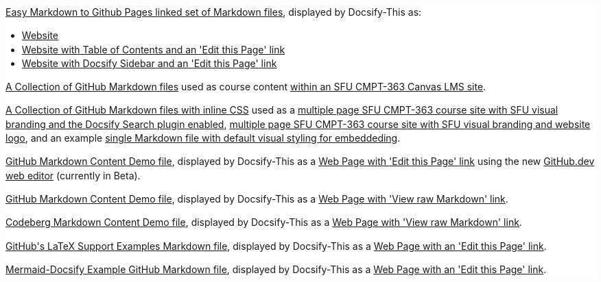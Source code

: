 [Easy Markdown to Github Pages linked set of Markdown files](https://github.com/nicolas-van/easy-markdown-to-github-pages), displayed by Docsify-This as:

- [Website](https://docsify-this.net/?basePath=https://raw.githubusercontent.com/nicolas-van/easy-markdown-to-github-pages/master&homepage=README.md "Easy Markdown to Github Pages - Web Page")
- [Website with Table of Contents and an 'Edit this Page' link](https://docsify-this.net/?basePath=https://raw.githubusercontent.com/nicolas-van/easy-markdown-to-github-pages/master&homepage=README.md&toc=true&edit-link=https://github.com/nicolas-van/easy-markdown-to-github-pages/blob/master/README.md "Easy Markdown to Github Pages - Web Page with Table of Contents")
- [Website with Docsify Sidebar and an 'Edit this Page' link](https://docsify-this.net/?basePath=https://raw.githubusercontent.com/nicolas-van/easy-markdown-to-github-pages/master&homepage=README.md&sidebar=true&edit-link=https://github.com/nicolas-van/easy-markdown-to-github-pages/blob/master/README.md "Easy Markdown to Github Pages - Web Page with Docsify Sidebar")

[A Collection of GitHub Markdown files](https://github.com/paulhibbitts/cmpt-363-222-pages) used as course content [within an SFU CMPT-363 Canvas LMS site](https://canvas.sfu.ca/courses/69678).

[A Collection of GitHub Markdown files with inline CSS](https://github.com/paulhibbitts/docsify-this-cmpt-363-222-site) used as a [multiple page SFU CMPT-363 course site with SFU visual branding and the Docsify Search plugin enabled](https://docsify-this.net/?basePath=https://raw.githubusercontent.com/paulhibbitts/docsify-this-cmpt-363-222-site/main&homepage=home.md&loadNavbar=_navbar.md&sidebar=true&loadSidebar=_sidebar.md&loadFavicon=favicon.png&dark-mode=auto&name=CMPT-363-222&search=true#/course-welcome), [multiple page SFU CMPT-363 course site with SFU visual branding and website logo](https://docsify-this.net/?basePath=https://raw.githubusercontent.com/paulhibbitts/docsify-this-cmpt-363-222-site/main&homepage=home.md&loadNavbar=_navbar.md&sidebar=true&loadSidebar=_sidebar.md&loadFavicon=favicon.png&dark-mode=auto&name=CMPT-363-222&logo=images/logo.png#/course-welcome), and an example [single Markdown file with default visual styling for embeddeding](https://docsify-this.net/?basePath=https://raw.githubusercontent.com/paulhibbitts/docsify-this-cmpt-363-222-site/main&homepage=home.md&hide-credits=true#/course-welcome).

[GitHub Markdown Content Demo file](https://github.com/hibbitts-design/docsify-this-markdown-content-demo/blob/main/README.md), displayed by Docsify-This as a [Web Page with 'Edit this Page' link](https://docsify-this.net/?basePath=https://raw.githubusercontent.com/hibbitts-design/docsify-this-markdown-content-demo/main&homepage=README.md&edit-link=https://github.dev/hibbitts-design/docsify-this-markdown-content-demo/blob/main/README.md) using the new [GitHub.dev web editor](https://docs.github.com/en/codespaces/the-githubdev-web-based-editor) (currently in Beta).

[GitHub Markdown Content Demo file](https://github.com/hibbitts-design/docsify-this-markdown-content-demo/blob/main/README.md), displayed by Docsify-This as a [Web Page with 'View raw Markdown' link](https://docsify-this.net/?basePath=https://raw.githubusercontent.com/hibbitts-design/docsify-this-markdown-content-demo/main&edit-link=https://raw.githubusercontent.com/hibbitts-design/docsify-this-markdown-content-demo/main/README.md&edit-link-text=View%20raw%20Markdown).

[Codeberg Markdown Content Demo file](https://codeberg.org/paulhibbitts/docsify-this-markdown-content-demo/src/branch/main/README.md), displayed by Docsify-This as a [Web Page with 'View raw Markdown' link](https://docsify-this.net/?basePath=https://raw.codeberg.page/paulhibbitts/docsify-this-markdown-content-demo/&edit-link=https://codeberg.org/paulhibbitts/docsify-this-markdown-content-demo/raw/branch/main/README.md&edit-link-text=View%20raw%20Markdown).

[GitHub's LaTeX Support Examples Markdown file](https://github.com/dotcom-poland/medium-latex-support/blob/main/README.md), displayed by Docsify-This as a [Web Page with an 'Edit this Page' link](https://docsify-this.net/?basePath=https://raw.githubusercontent.com/dotcom-poland/medium-latex-support/main&edit-link=https://github.com/dotcom-poland/medium-latex-support/blob/main/README.md#/).

[Mermaid-Docsify Example GitHub Markdown file](https://github.com/Leward/mermaid-docsify/blob/master/example/README.md), displayed by Docsify-This as a [Web Page with an 'Edit this Page' link](https://docsify-this.net/?basePath=https://raw.githubusercontent.com/Leward/mermaid-docsify/master/example&edit-link=https://github.com/Leward/mermaid-docsify/blob/master/example/README.md#/).
